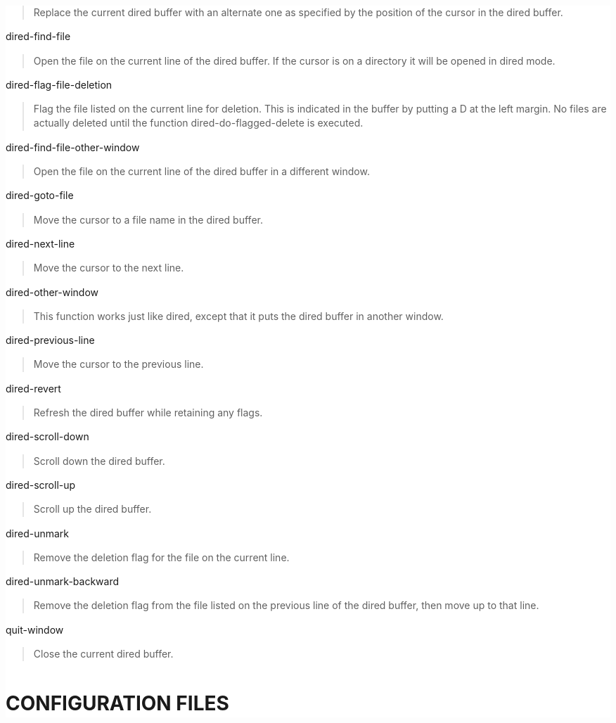 > Replace the current dired buffer with an alternate one as specified
> by the position of the cursor in the dired buffer.

dired-find-file

> Open the file on the current line of the dired buffer.
> If the cursor is on a directory it will be opened in dired mode.

dired-flag-file-deletion

> Flag the file listed on the current line for deletion.
> This is indicated in the buffer by putting a D at the left margin.
> No files are actually deleted until the function dired-do-flagged-delete
> is executed.

dired-find-file-other-window

> Open the file on the current line of the dired buffer in a
> different window.

dired-goto-file

> Move the cursor to a file name in the dired buffer.

dired-next-line

> Move the cursor to the next line.

dired-other-window

> This function works just like dired, except that it puts the
> dired buffer in another window.

dired-previous-line

> Move the cursor to the previous line.

dired-revert

> Refresh the dired buffer while retaining any flags.

dired-scroll-down

> Scroll down the dired buffer.

dired-scroll-up

> Scroll up the dired buffer.

dired-unmark

> Remove the deletion flag for the file on the current line.

dired-unmark-backward

> Remove the deletion flag from the file listed on the previous line
> of the dired buffer, then move up to that line.

quit-window

> Close the current dired buffer.

# CONFIGURATION FILES
